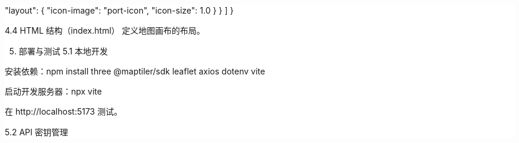 "layout": {
"icon-image": "port-icon",
"icon-size": 1.0
}
}
]
}

4.4 HTML 结构（index.html）
定义地图画布的布局。

<!DOCTYPE html>
<html lang="zh-CN">
<head>
  <meta charset="UTF-8">
  <meta name="viewport" content="width=device-width, initial-scale=1.0">
  <title>海事地图系统</title>
  <style>
    body { margin: 0; overflow: hidden; }
    #map-container {
      position: absolute;
      top: 0;
      left: 0;
      width: 100%;
      height: 50%;
      z-index: 1;
    }
    #three-canvas {
      position: absolute;
      top: 50%;
      left: 0;
      width: 100%;
      height: 50%;
      z-index: 2;
    }
  </style>
</head>
<body>
  <div id="map-container"></div>
  <canvas id="three-canvas"></canvas>
  <script type="module" src="/src/index.js"></script>
</body>
</html>

5. 部署与测试
   5.1 本地开发

安装依赖：npm install three @maptiler/sdk leaflet axios dotenv vite

启动开发服务器：npx vite

在 http://localhost:5173 测试。

5.2 API 密钥管理
